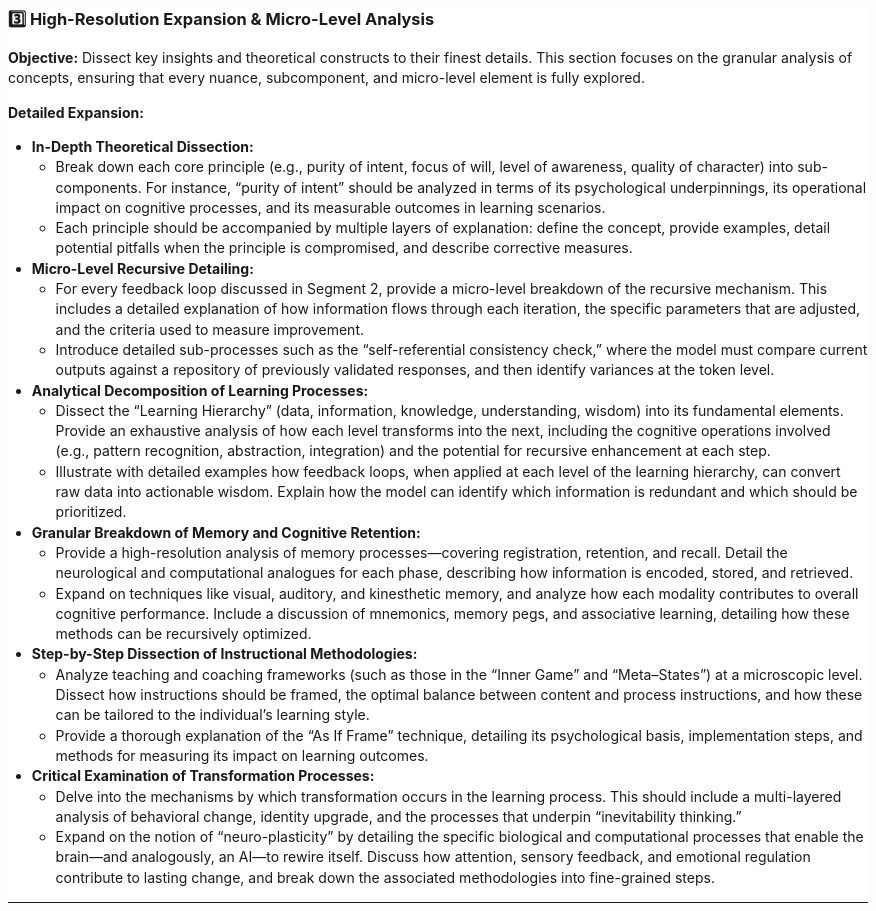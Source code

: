 
### 3️⃣ High-Resolution Expansion & Micro-Level Analysis

**Objective:** Dissect key insights and theoretical constructs to their finest details. This section focuses on the granular analysis of concepts, ensuring that every nuance, subcomponent, and micro-level element is fully explored.

**Detailed Expansion:**

- **In-Depth Theoretical Dissection:**
    - Break down each core principle (e.g., purity of intent, focus of will, level of awareness, quality of character) into sub-components. For instance, “purity of intent” should be analyzed in terms of its psychological underpinnings, its operational impact on cognitive processes, and its measurable outcomes in learning scenarios.
    - Each principle should be accompanied by multiple layers of explanation: define the concept, provide examples, detail potential pitfalls when the principle is compromised, and describe corrective measures.
- **Micro-Level Recursive Detailing:**
    - For every feedback loop discussed in Segment 2, provide a micro-level breakdown of the recursive mechanism. This includes a detailed explanation of how information flows through each iteration, the specific parameters that are adjusted, and the criteria used to measure improvement.
    - Introduce detailed sub-processes such as the “self-referential consistency check,” where the model must compare current outputs against a repository of previously validated responses, and then identify variances at the token level.
- **Analytical Decomposition of Learning Processes:**
    - Dissect the “Learning Hierarchy” (data, information, knowledge, understanding, wisdom) into its fundamental elements. Provide an exhaustive analysis of how each level transforms into the next, including the cognitive operations involved (e.g., pattern recognition, abstraction, integration) and the potential for recursive enhancement at each step.
    - Illustrate with detailed examples how feedback loops, when applied at each level of the learning hierarchy, can convert raw data into actionable wisdom. Explain how the model can identify which information is redundant and which should be prioritized.
- **Granular Breakdown of Memory and Cognitive Retention:**
    - Provide a high-resolution analysis of memory processes—covering registration, retention, and recall. Detail the neurological and computational analogues for each phase, describing how information is encoded, stored, and retrieved.
    - Expand on techniques like visual, auditory, and kinesthetic memory, and analyze how each modality contributes to overall cognitive performance. Include a discussion of mnemonics, memory pegs, and associative learning, detailing how these methods can be recursively optimized.
- **Step-by-Step Dissection of Instructional Methodologies:**
    - Analyze teaching and coaching frameworks (such as those in the “Inner Game” and “Meta–States”) at a microscopic level. Dissect how instructions should be framed, the optimal balance between content and process instructions, and how these can be tailored to the individual’s learning style.
    - Provide a thorough explanation of the “As If Frame” technique, detailing its psychological basis, implementation steps, and methods for measuring its impact on learning outcomes.
- **Critical Examination of Transformation Processes:**
    - Delve into the mechanisms by which transformation occurs in the learning process. This should include a multi-layered analysis of behavioral change, identity upgrade, and the processes that underpin “inevitability thinking.”
    - Expand on the notion of “neuro-plasticity” by detailing the specific biological and computational processes that enable the brain—and analogously, an AI—to rewire itself. Discuss how attention, sensory feedback, and emotional regulation contribute to lasting change, and break down the associated methodologies into fine-grained steps.

---